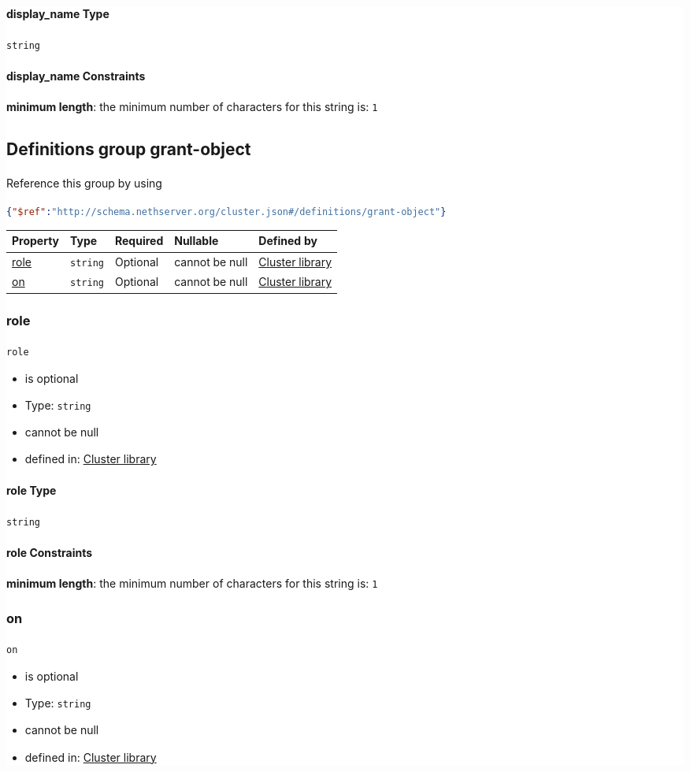 #### display\_name Type

`string`

#### display\_name Constraints

**minimum length**: the minimum number of characters for this string is: `1`

## Definitions group grant-object

Reference this group by using

```json
{"$ref":"http://schema.nethserver.org/cluster.json#/definitions/grant-object"}
```

| Property      | Type     | Required | Nullable       | Defined by                                                                                                                                                   |
| :------------ | :------- | :------- | :------------- | :----------------------------------------------------------------------------------------------------------------------------------------------------------- |
| [role](#role) | `string` | Optional | cannot be null | [Cluster library](cluster-definitions-grant-object-properties-role.md "http://schema.nethserver.org/cluster.json#/definitions/grant-object/properties/role") |
| [on](#on)     | `string` | Optional | cannot be null | [Cluster library](cluster-definitions-grant-object-properties-on.md "http://schema.nethserver.org/cluster.json#/definitions/grant-object/properties/on")     |

### role



`role`

*   is optional

*   Type: `string`

*   cannot be null

*   defined in: [Cluster library](cluster-definitions-grant-object-properties-role.md "http://schema.nethserver.org/cluster.json#/definitions/grant-object/properties/role")

#### role Type

`string`

#### role Constraints

**minimum length**: the minimum number of characters for this string is: `1`

### on



`on`

*   is optional

*   Type: `string`

*   cannot be null

*   defined in: [Cluster library](cluster-definitions-grant-object-properties-on.md "http://schema.nethserver.org/cluster.json#/definitions/grant-object/properties/on")
